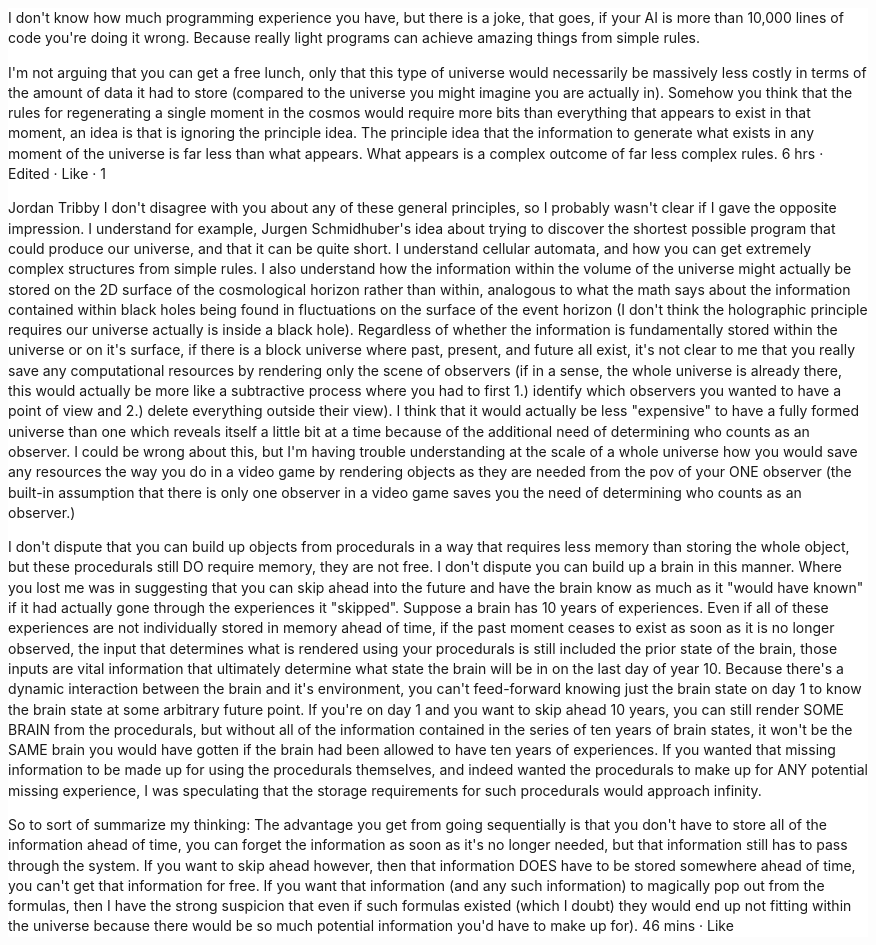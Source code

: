 I don't know how much programming experience you have, but there is a joke, that goes, if your AI is more than 10,000 lines of code you're doing it wrong. Because really light programs can achieve amazing things from simple rules.

I'm not arguing that you can get a free lunch, only that this type of universe would necessarily be massively less costly in terms of the amount of data it had to store (compared to the universe you might imagine you are actually in). Somehow you think that the rules for regenerating a single moment in the cosmos would require more bits than everything that appears to exist in that moment, an idea is that is ignoring the principle idea. The principle idea that the information to generate what exists in any moment of the universe is far less than what appears. What appears is a complex outcome of far less complex rules.
6 hrs · Edited · Like · 1

Jordan Tribby I don't disagree with you about any of these general principles, so I probably wasn't clear if I gave the opposite impression. I understand for example, Jurgen Schmidhuber's idea about trying to discover the shortest possible program that could produce our universe, and that it can be quite short. I understand cellular automata, and how you can get extremely complex structures from simple rules. I also understand how the information within the volume of the universe might actually be stored on the 2D surface of the cosmological horizon rather than within, analogous to what the math says about the information contained within black holes being found in fluctuations on the surface of the event horizon (I don't think the holographic principle requires our universe actually is inside a black hole). Regardless of whether the information is fundamentally stored within the universe or on it's surface, if there is a block universe where past, present, and future all exist, it's not clear to me that you really save any computational resources by rendering only the scene of observers (if in a sense, the whole universe is already there, this would actually be more like a subtractive process where you had to first 1.) identify which observers you wanted to have a point of view and 2.) delete everything outside their view). I think that it would actually be less "expensive" to have a fully formed universe than one which reveals itself a little bit at a time because of the additional need of determining who counts as an observer. I could be wrong about this, but I'm having trouble understanding at the scale of a whole universe how you would save any resources the way you do in a video game by rendering objects as they are needed from the pov of your ONE observer (the built-in assumption that there is only one observer in a video game saves you the need of determining who counts as an observer.)

I don't dispute that you can build up objects from procedurals in a way that requires less memory than storing the whole object, but these procedurals still DO require memory, they are not free. I don't dispute you can build up a brain in this manner. Where you lost me was in suggesting that you can skip ahead into the future and have the brain know as much as it "would have known" if it had actually gone through the experiences it "skipped". Suppose a brain has 10 years of experiences. Even if all of these experiences are not individually stored in memory ahead of time, if the past moment ceases to exist as soon as it is no longer observed, the input that determines what is rendered using your procedurals is still included the prior state of the brain, those inputs are vital information that ultimately determine what state the brain will be in on the last day of year 10. Because there's a dynamic interaction between the brain and it's environment, you can't feed-forward knowing just the brain state on day 1 to know the brain state at some arbitrary future point. If you're on day 1 and you want to skip ahead 10 years, you can still render SOME BRAIN from the procedurals, but without all of the information contained in the series of ten years of brain states, it won't be the SAME brain you would have gotten if the brain had been allowed to have ten years of experiences. If you wanted that missing information to be made up for using the procedurals themselves, and indeed wanted the procedurals to make up for ANY potential missing experience, I was speculating that the storage requirements for such procedurals would approach infinity.

So to sort of summarize my thinking: The advantage you get from going sequentially is that you don't have to store all of the information ahead of time, you can forget the information as soon as it's no longer needed, but that information still has to pass through the system. If you want to skip ahead however, then that information DOES have to be stored somewhere ahead of time, you can't get that information for free. If you want that information (and any such information) to magically pop out from the formulas, then I have the strong suspicion that even if such formulas existed (which I doubt) they would end up not fitting within the universe because there would be so much potential information you'd have to make up for).
46 mins · Like
